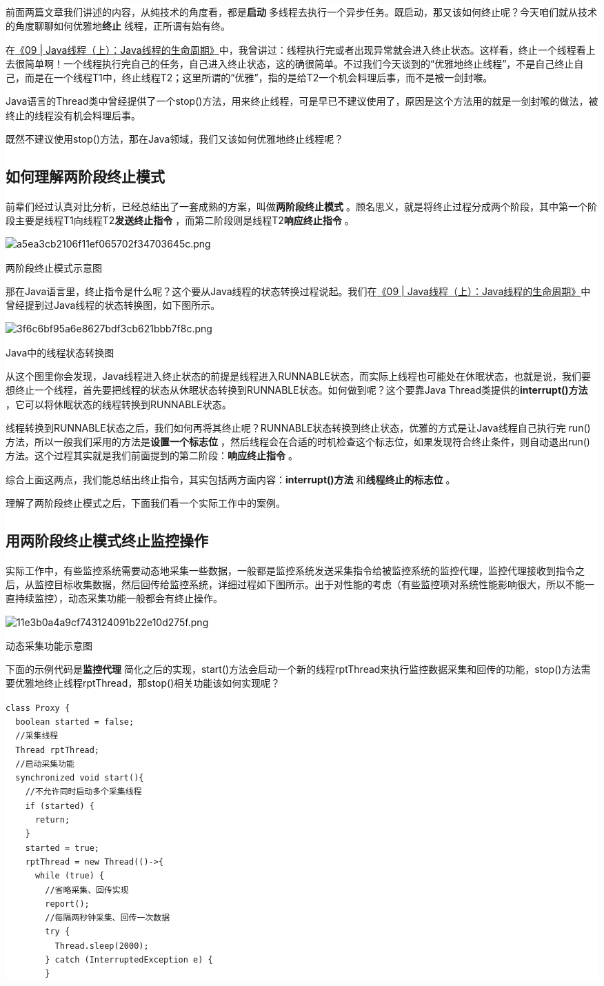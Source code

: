 前面两篇文章我们讲述的内容，从纯技术的角度看，都是**启动** 多线程去执行一个异步任务。既启动，那又该如何终止呢？今天咱们就从技术的角度聊聊如何优雅地**终止** 线程，正所谓有始有终。

在[《09 | Java线程（上）：Java线程的生命周期》][09 _ Java_Java]中，我曾讲过：线程执行完或者出现异常就会进入终止状态。这样看，终止一个线程看上去很简单啊！一个线程执行完自己的任务，自己进入终止状态，这的确很简单。不过我们今天谈到的“优雅地终止线程”，不是自己终止自己，而是在一个线程T1中，终止线程T2；这里所谓的“优雅”，指的是给T2一个机会料理后事，而不是被一剑封喉。

Java语言的Thread类中曾经提供了一个stop()方法，用来终止线程，可是早已不建议使用了，原因是这个方法用的就是一剑封喉的做法，被终止的线程没有机会料理后事。

既然不建议使用stop()方法，那在Java领域，我们又该如何优雅地终止线程呢？

## 如何理解两阶段终止模式

前辈们经过认真对比分析，已经总结出了一套成熟的方案，叫做**两阶段终止模式** 。顾名思义，就是将终止过程分成两个阶段，其中第一个阶段主要是线程T1向线程T2**发送终止指令** ，而第二阶段则是线程T2**响应终止指令** 。

![a5ea3cb2106f11ef065702f34703645c.png][]

两阶段终止模式示意图

那在Java语言里，终止指令是什么呢？这个要从Java线程的状态转换过程说起。我们在[《09 | Java线程（上）：Java线程的生命周期》][09 _ Java_Java]中曾经提到过Java线程的状态转换图，如下图所示。

![3f6c6bf95a6e8627bdf3cb621bbb7f8c.png][]

Java中的线程状态转换图

从这个图里你会发现，Java线程进入终止状态的前提是线程进入RUNNABLE状态，而实际上线程也可能处在休眠状态，也就是说，我们要想终止一个线程，首先要把线程的状态从休眠状态转换到RUNNABLE状态。如何做到呢？这个要靠Java Thread类提供的**interrupt()方法** ，它可以将休眠状态的线程转换到RUNNABLE状态。

线程转换到RUNNABLE状态之后，我们如何再将其终止呢？RUNNABLE状态转换到终止状态，优雅的方式是让Java线程自己执行完 run() 方法，所以一般我们采用的方法是**设置一个标志位** ，然后线程会在合适的时机检查这个标志位，如果发现符合终止条件，则自动退出run()方法。这个过程其实就是我们前面提到的第二阶段：**响应终止指令** 。

综合上面这两点，我们能总结出终止指令，其实包括两方面内容：**interrupt()方法** 和**线程终止的标志位** 。

理解了两阶段终止模式之后，下面我们看一个实际工作中的案例。

## 用两阶段终止模式终止监控操作

实际工作中，有些监控系统需要动态地采集一些数据，一般都是监控系统发送采集指令给被监控系统的监控代理，监控代理接收到指令之后，从监控目标收集数据，然后回传给监控系统，详细过程如下图所示。出于对性能的考虑（有些监控项对系统性能影响很大，所以不能一直持续监控），动态采集功能一般都会有终止操作。

![11e3b0a4a9cf743124091b22e10d275f.png][]

动态采集功能示意图

下面的示例代码是**监控代理** 简化之后的实现，start()方法会启动一个新的线程rptThread来执行监控数据采集和回传的功能，stop()方法需要优雅地终止线程rptThread，那stop()相关功能该如何实现呢？

``````````
class Proxy {
  boolean started = false;
  //采集线程
  Thread rptThread;
  //启动采集功能
  synchronized void start(){
    //不允许同时启动多个采集线程
    if (started) {
      return;
    }
    started = true;
    rptThread = new Thread(()->{
      while (true) {
        //省略采集、回传实现
        report();
        //每隔两秒钟采集、回传一次数据
        try {
          Thread.sleep(2000);
        } catch (InterruptedException e) {  
        }
``````````

[09 _ Java_Java]: https://time.geekbang.org/column/article/86366
[a5ea3cb2106f11ef065702f34703645c.png]: https://static001.geekbang.org/resource/image/a5/5c/a5ea3cb2106f11ef065702f34703645c.png
[3f6c6bf95a6e8627bdf3cb621bbb7f8c.png]: https://static001.geekbang.org/resource/image/3f/8c/3f6c6bf95a6e8627bdf3cb621bbb7f8c.png
[11e3b0a4a9cf743124091b22e10d275f.png]: https://static001.geekbang.org/resource/image/11/5f/11e3b0a4a9cf743124091b22e10d275f.png